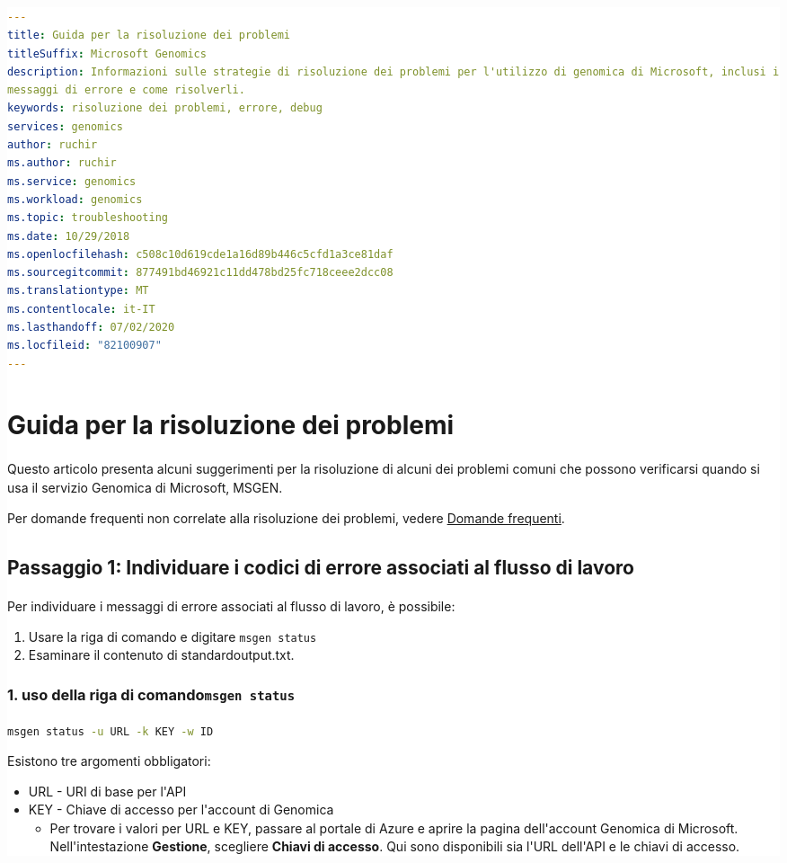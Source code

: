 ```yaml
---
title: Guida per la risoluzione dei problemi
titleSuffix: Microsoft Genomics
description: Informazioni sulle strategie di risoluzione dei problemi per l'utilizzo di genomica di Microsoft, inclusi i messaggi di errore e come risolverli.
keywords: risoluzione dei problemi, errore, debug
services: genomics
author: ruchir
ms.author: ruchir
ms.service: genomics
ms.workload: genomics
ms.topic: troubleshooting
ms.date: 10/29/2018
ms.openlocfilehash: c508c10d619cde1a16d89b446c5cfd1a3ce81daf
ms.sourcegitcommit: 877491bd46921c11dd478bd25fc718ceee2dcc08
ms.translationtype: MT
ms.contentlocale: it-IT
ms.lasthandoff: 07/02/2020
ms.locfileid: "82100907"
---
```

# <a name="troubleshooting-guide"></a>Guida per la risoluzione dei problemi

Questo articolo presenta alcuni suggerimenti per la risoluzione di alcuni dei problemi comuni che possono verificarsi quando si usa il servizio Genomica di Microsoft, MSGEN.

 Per domande frequenti non correlate alla risoluzione dei problemi, vedere [Domande frequenti](frequently-asked-questions-genomics.md).
## <a name="step-1-locate-error-codes-associated-with-the-workflow"></a>Passaggio 1: Individuare i codici di errore associati al flusso di lavoro

Per individuare i messaggi di errore associati al flusso di lavoro, è possibile:

1. Usare la riga di comando e digitare `msgen status`
2. Esaminare il contenuto di standardoutput.txt.

### <a name="1-using-the-command-line-msgen-status"></a>1. uso della riga di comando`msgen status`

```bash
msgen status -u URL -k KEY -w ID 
```




Esistono tre argomenti obbligatori:

* URL - URI di base per l'API
* KEY - Chiave di accesso per l'account di Genomica
    * Per trovare i valori per URL e KEY, passare al portale di Azure e aprire la pagina dell'account Genomica di Microsoft. Nell'intestazione **Gestione**, scegliere **Chiavi di accesso**. Qui sono disponibili sia l'URL dell'API e le chiavi di accesso.
